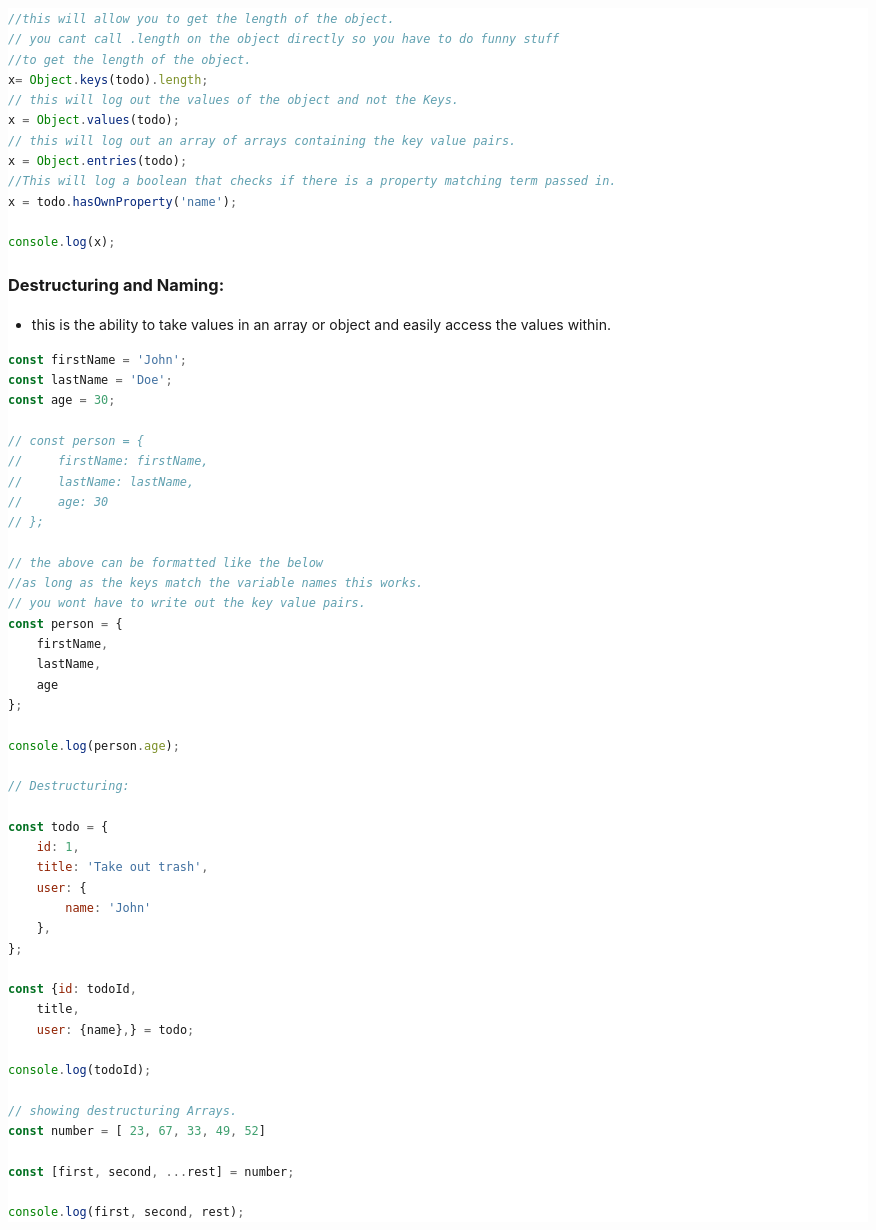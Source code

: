 ```javascript
//this will allow you to get the length of the object. 
// you cant call .length on the object directly so you have to do funny stuff
//to get the length of the object. 
x= Object.keys(todo).length;
// this will log out the values of the object and not the Keys. 
x = Object.values(todo);
// this will log out an array of arrays containing the key value pairs. 
x = Object.entries(todo);
//This will log a boolean that checks if there is a property matching term passed in. 
x = todo.hasOwnProperty('name');

console.log(x);
```

### Destructuring and Naming: 

- this is the ability to take values in an array or object and easily access the values within. 

```javascript
const firstName = 'John';
const lastName = 'Doe';
const age = 30;

// const person = {
//     firstName: firstName, 
//     lastName: lastName,
//     age: 30
// }; 

// the above can be formatted like the below
//as long as the keys match the variable names this works. 
// you wont have to write out the key value pairs. 
const person = {
    firstName, 
    lastName,
    age
};

console.log(person.age);

// Destructuring: 

const todo = {
    id: 1, 
    title: 'Take out trash', 
    user: {
        name: 'John'
    },
}; 

const {id: todoId, 
    title, 
    user: {name},} = todo;

console.log(todoId);

// showing destructuring Arrays. 
const number = [ 23, 67, 33, 49, 52]

const [first, second, ...rest] = number;

console.log(first, second, rest);
```
